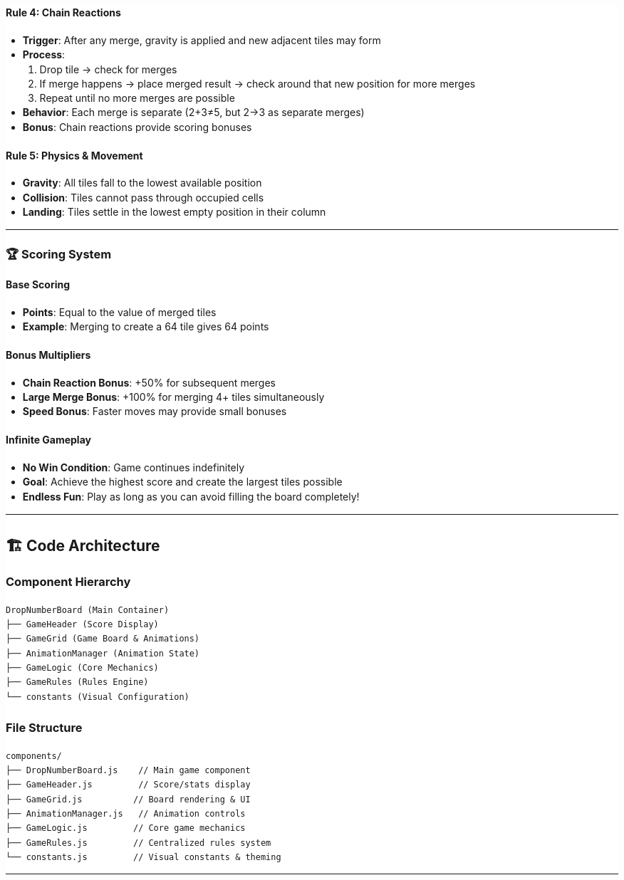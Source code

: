 #### **Rule 4: Chain Reactions**
- **Trigger**: After any merge, gravity is applied and new adjacent tiles may form
- **Process**: 
  1. Drop tile → check for merges
  2. If merge happens → place merged result → check around that new position for more merges
  3. Repeat until no more merges are possible
- **Behavior**: Each merge is separate (2+3≠5, but 2→3 as separate merges)
- **Bonus**: Chain reactions provide scoring bonuses

#### **Rule 5: Physics & Movement**
- **Gravity**: All tiles fall to the lowest available position
- **Collision**: Tiles cannot pass through occupied cells
- **Landing**: Tiles settle in the lowest empty position in their column

---

### **🏆 Scoring System**

#### **Base Scoring**
- **Points**: Equal to the value of merged tiles
- **Example**: Merging to create a 64 tile gives 64 points

#### **Bonus Multipliers**
- **Chain Reaction Bonus**: +50% for subsequent merges
- **Large Merge Bonus**: +100% for merging 4+ tiles simultaneously
- **Speed Bonus**: Faster moves may provide small bonuses

#### **Infinite Gameplay**
- **No Win Condition**: Game continues indefinitely
- **Goal**: Achieve the highest score and create the largest tiles possible
- **Endless Fun**: Play as long as you can avoid filling the board completely!

---

## 🏗️ Code Architecture

### **Component Hierarchy**
```
DropNumberBoard (Main Container)
├── GameHeader (Score Display)
├── GameGrid (Game Board & Animations)
├── AnimationManager (Animation State)
├── GameLogic (Core Mechanics)
├── GameRules (Rules Engine)
└── constants (Visual Configuration)
```

### **File Structure**
```
components/
├── DropNumberBoard.js    // Main game component
├── GameHeader.js         // Score/stats display
├── GameGrid.js          // Board rendering & UI
├── AnimationManager.js   // Animation controls
├── GameLogic.js         // Core game mechanics
├── GameRules.js         // Centralized rules system
└── constants.js         // Visual constants & theming
```

---